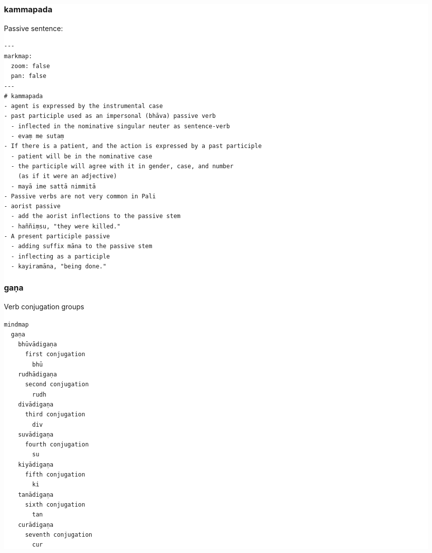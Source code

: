 ### kammapada

Passive sentence:

```markmap
---
markmap:
  zoom: false
  pan: false
---
# kammapada
- agent is expressed by the instrumental case
- past participle used as an impersonal (bhāva) passive verb
  - inflected in the nominative singular neuter as sentence-verb
  - evaṃ me sutaṃ 
- If there is a patient, and the action is expressed by a past participle
  - patient will be in the nominative case
  - the participle will agree with it in gender, case, and number
    (as if it were an adjective)
  - mayā ime sattā nimmitā
- Passive verbs are not very common in Pali
- aorist passive
  - add the aorist inflections to the passive stem
  - haññiṃsu, "they were killed."
- A present participle passive
  - adding suffix māna to the passive stem
  - inflecting as a participle
  - kayiramāna, "being done."
```

### gaṇa

Verb conjugation groups

```mermaid
mindmap
  gaṇa
    bhūvādigaṇa
      first conjugation
        bhū
    rudhādigaṇa
      second conjugation
        rudh
    divādigaṇa
      third conjugation
        div
    suvādigaṇa
      fourth conjugation
        su
    kiyādigaṇa
      fifth conjugation
        ki
    tanādigaṇa
      sixth conjugation
        tan
    curādigaṇa
      seventh conjugation
        cur
```
